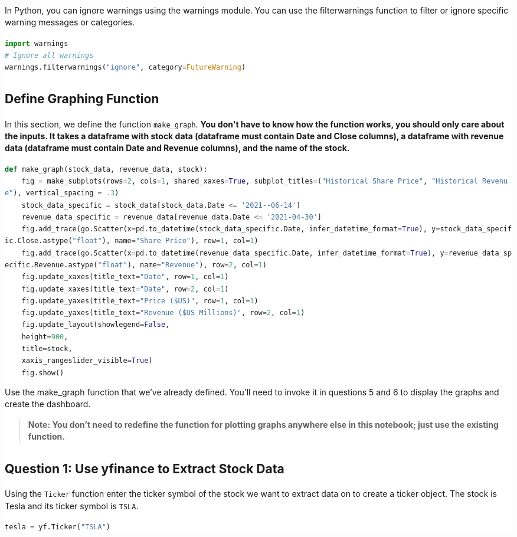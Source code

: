 In Python, you can ignore warnings using the warnings module. You can use the filterwarnings function to filter or ignore specific warning messages or categories.



```python
import warnings
# Ignore all warnings
warnings.filterwarnings("ignore", category=FutureWarning)
```

## Define Graphing Function


In this section, we define the function `make_graph`. **You don't have to know how the function works, you should only care about the inputs. It takes a dataframe with stock data (dataframe must contain Date and Close columns), a dataframe with revenue data (dataframe must contain Date and Revenue columns), and the name of the stock.**



```python
def make_graph(stock_data, revenue_data, stock):
    fig = make_subplots(rows=2, cols=1, shared_xaxes=True, subplot_titles=("Historical Share Price", "Historical Revenue"), vertical_spacing = .3)
    stock_data_specific = stock_data[stock_data.Date <= '2021--06-14']
    revenue_data_specific = revenue_data[revenue_data.Date <= '2021-04-30']
    fig.add_trace(go.Scatter(x=pd.to_datetime(stock_data_specific.Date, infer_datetime_format=True), y=stock_data_specific.Close.astype("float"), name="Share Price"), row=1, col=1)
    fig.add_trace(go.Scatter(x=pd.to_datetime(revenue_data_specific.Date, infer_datetime_format=True), y=revenue_data_specific.Revenue.astype("float"), name="Revenue"), row=2, col=1)
    fig.update_xaxes(title_text="Date", row=1, col=1)
    fig.update_xaxes(title_text="Date", row=2, col=1)
    fig.update_yaxes(title_text="Price ($US)", row=1, col=1)
    fig.update_yaxes(title_text="Revenue ($US Millions)", row=2, col=1)
    fig.update_layout(showlegend=False,
    height=900,
    title=stock,
    xaxis_rangeslider_visible=True)
    fig.show()
```

Use the make_graph function that we’ve already defined. You’ll need to invoke it in questions 5 and 6 to display the graphs and create the dashboard. 
> **Note: You don’t need to redefine the function for plotting graphs anywhere else in this notebook; just use the existing function.**


## Question 1: Use yfinance to Extract Stock Data


Using the `Ticker` function enter the ticker symbol of the stock we want to extract data on to create a ticker object. The stock is Tesla and its ticker symbol is `TSLA`.



```python
tesla = yf.Ticker("TSLA")
```
